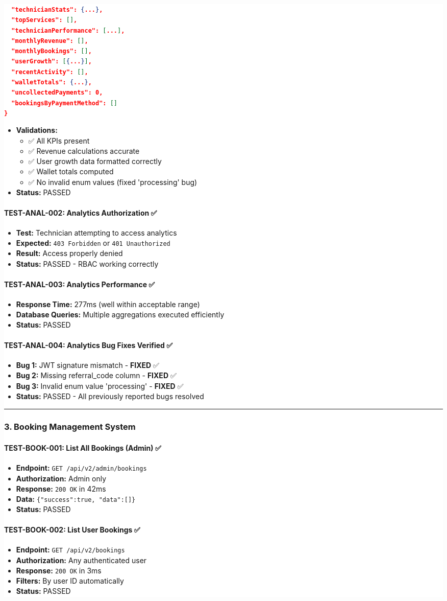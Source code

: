   ```json
    "technicianStats": {...},
    "topServices": [],
    "technicianPerformance": [...],
    "monthlyRevenue": [],
    "monthlyBookings": [],
    "userGrowth": [{...}],
    "recentActivity": [],
    "walletTotals": {...},
    "uncollectedPayments": 0,
    "bookingsByPaymentMethod": []
  }
  ```
- **Validations:**
  - ✅ All KPIs present
  - ✅ Revenue calculations accurate
  - ✅ User growth data formatted correctly
  - ✅ Wallet totals computed
  - ✅ No invalid enum values (fixed 'processing' bug)
- **Status:** PASSED

#### TEST-ANAL-002: Analytics Authorization ✅
- **Test:** Technician attempting to access analytics
- **Expected:** `403 Forbidden` or `401 Unauthorized`
- **Result:** Access properly denied
- **Status:** PASSED - RBAC working correctly

#### TEST-ANAL-003: Analytics Performance ✅
- **Response Time:** 277ms (well within acceptable range)
- **Database Queries:** Multiple aggregations executed efficiently
- **Status:** PASSED

#### TEST-ANAL-004: Analytics Bug Fixes Verified ✅
- **Bug 1:** JWT signature mismatch - **FIXED** ✅
- **Bug 2:** Missing referral_code column - **FIXED** ✅
- **Bug 3:** Invalid enum value 'processing' - **FIXED** ✅
- **Status:** PASSED - All previously reported bugs resolved

---

### 3. Booking Management System

#### TEST-BOOK-001: List All Bookings (Admin) ✅
- **Endpoint:** `GET /api/v2/admin/bookings`
- **Authorization:** Admin only
- **Response:** `200 OK` in 42ms
- **Data:** `{"success":true, "data":[]}`
- **Status:** PASSED

#### TEST-BOOK-002: List User Bookings ✅
- **Endpoint:** `GET /api/v2/bookings`
- **Authorization:** Any authenticated user
- **Response:** `200 OK` in 3ms
- **Filters:** By user ID automatically
- **Status:** PASSED
